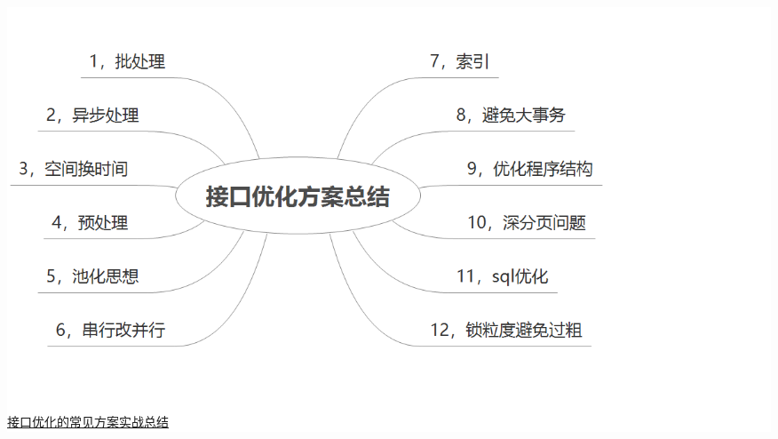![image.png](./api/image/1680669909619.png)


[接口优化的常见方案实战总结](https://zhuanlan.zhihu.com/p/610756706)



